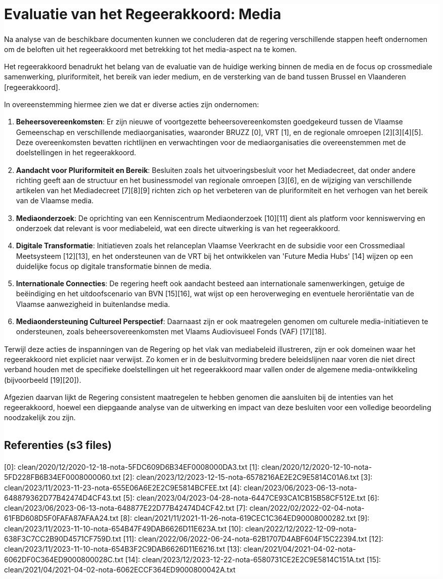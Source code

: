 # Evaluatie van het Regeerakkoord: Media

Na analyse van de beschikbare documenten kunnen we concluderen dat de regering verschillende stappen heeft ondernomen om de beloften uit het regeerakkoord met betrekking tot het media-aspect na te komen.

Het regeerakkoord benadrukt het belang van de evaluatie van de huidige werking binnen de media en de focus op crossmediale samenwerking, pluriformiteit, het bereik van ieder medium, en de versterking van de band tussen Brussel en Vlaanderen [regeerakkoord]. 

In overeenstemming hiermee zien we dat er diverse acties zijn ondernomen:

1. **Beheersovereenkomsten**: Er zijn nieuwe of voortgezette beheersovereenkomsten goedgekeurd tussen de Vlaamse Gemeenschap en verschillende mediaorganisaties, waaronder BRUZZ \[0\], VRT \[1\], en de regionale omroepen \[2\]\[3\]\[4\]\[5\]. Deze overeenkomsten bevatten richtlijnen en verwachtingen voor de mediaorganisaties die overeenstemmen met de doelstellingen in het regeerakkoord.

2. **Aandacht voor Pluriformiteit en Bereik**: Besluiten zoals het uitvoeringsbesluit voor het Mediadecreet, dat onder andere richting geeft aan de structuur en het businessmodel van regionale omroepen \[3\]\[6\], en de wijziging van verschillende artikelen van het Mediadecreet \[7\]\[8\]\[9\] richten zich op het verbeteren van de pluriformiteit en het verhogen van het bereik van de Vlaamse media.

3. **Mediaonderzoek**: De oprichting van een Kenniscentrum Mediaonderzoek \[10\]\[11\] dient als platform voor kenniswerving en onderzoek dat relevant is voor mediabeleid, wat een directe uitwerking is van het regeerakkoord.

4. **Digitale Transformatie**: Initiatieven zoals het relanceplan Vlaamse Veerkracht en de subsidie voor een Crossmediaal Meetsysteem \[12\]\[13\], en het ondersteunen van de VRT bij het ontwikkelen van 'Future Media Hubs' \[14\] wijzen op een duidelijke focus op digitale transformatie binnen de media.

5. **Internationale Connecties**: De regering heeft ook aandacht besteed aan internationale samenwerkingen, getuige de beëindiging en het uitdoofscenario van BVN \[15\]\[16\], wat wijst op een heroverweging en eventuele heroriëntatie van de Vlaamse aanwezigheid in buitenlandse media.

6. **Mediaondersteuning Cultureel Perspectief**: Daarnaast zijn er ook maatregelen genomen om culturele media-initiatieven te ondersteunen, zoals beheersovereenkomsten met Vlaams Audiovisueel Fonds (VAF) \[17\]\[18\].

Terwijl deze acties de inspanningen van de Regering op het vlak van mediabeleid illustreren, zijn er ook domeinen waar het regeerakkoord niet expliciet naar verwijst. Zo komen er in de besluitvorming bredere beleidslijnen naar voren die niet direct verband houden met de specifieke doelstellingen uit het regeerakkoord maar vallen onder de algemene media-ontwikkeling (bijvoorbeeld \[19\]\[20\]).

Afgezien daarvan lijkt de Regering consistent maatregelen te hebben genomen die aansluiten bij de intenties van het regeerakkoord, hoewel een diepgaande analyse van de uitwerking en impact van deze besluiten voor een volledige beoordeling noodzakelijk zou zijn.

## Referenties (s3 files)

\[0\]: clean/2020/12/2020-12-18-nota-5FDC609D6B34EF0008000DA3.txt
\[1\]: clean/2020/12/2020-12-10-nota-5FD228FB6B34EF0008000060.txt
\[2\]: clean/2023/12/2023-12-15-nota-6578216AE2E2C9E5814C01A6.txt
\[3\]: clean/2023/11/2023-11-23-nota-655E06A6E2E2C9E5814BCFEE.txt
\[4\]: clean/2023/06/2023-06-13-nota-648879362D77B42474D4CF43.txt
\[5\]: clean/2023/04/2023-04-28-nota-6447CE93CA1CB15B58CF512E.txt
\[6\]: clean/2023/06/2023-06-13-nota-648877E22D77B42474D4CF42.txt
\[7\]: clean/2022/02/2022-02-04-nota-61FBD608D5F0FAFA87AFAA24.txt
\[8\]: clean/2021/11/2021-11-26-nota-619CEC1C364ED90008000282.txt
\[9\]: clean/2023/11/2023-11-10-nota-654B47F49DAB6626D11E623A.txt
\[10\]: clean/2022/12/2022-12-09-nota-638F3C7CC2B90D4571CF759D.txt
\[11\]: clean/2022/06/2022-06-24-nota-62B1707D4ABF604F15C22394.txt
\[12\]: clean/2023/11/2023-11-10-nota-654B3F2C9DAB6626D11E6216.txt
\[13\]: clean/2021/04/2021-04-02-nota-6062DF0C364ED9000800028C.txt
\[14\]: clean/2023/12/2023-12-22-nota-6580731CE2E2C9E5814C151A.txt
\[15\]: clean/2021/04/2021-04-02-nota-6062ECCF364ED9000800042A.txt